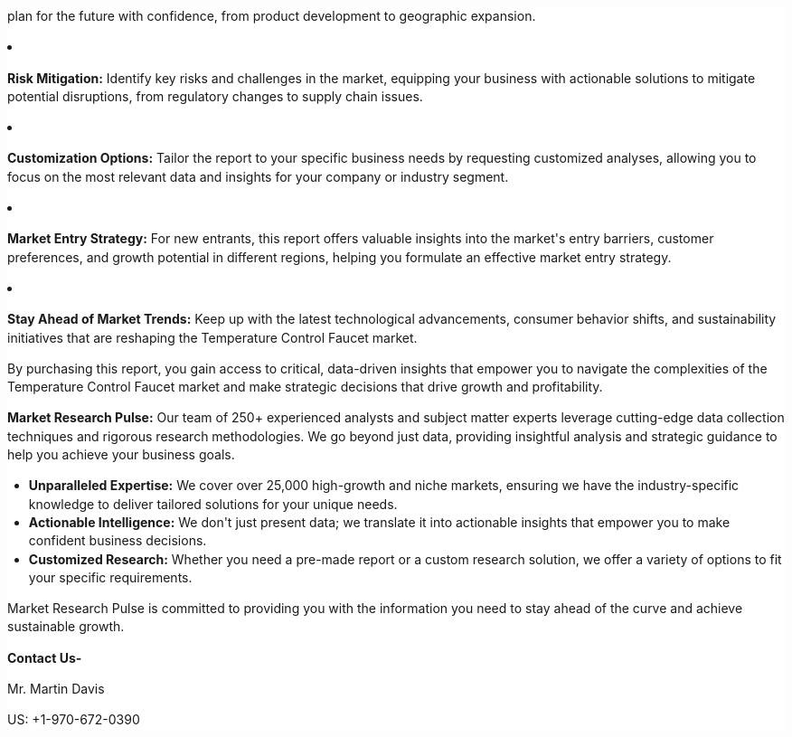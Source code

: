 plan for the future with confidence, from product development to geographic expansion.</p></li><li><p><strong>Risk Mitigation:</strong> Identify key risks and challenges in the market, equipping your business with actionable solutions to mitigate potential disruptions, from regulatory changes to supply chain issues.</p></li><li><p><strong>Customization Options:</strong> Tailor the report to your specific business needs by requesting customized analyses, allowing you to focus on the most relevant data and insights for your company or industry segment.</p></li><li><p><strong>Market Entry Strategy:</strong> For new entrants, this report offers valuable insights into the market's entry barriers, customer preferences, and growth potential in different regions, helping you formulate an effective market entry strategy.</p></li><li><p><strong>Stay Ahead of Market Trends:</strong> Keep up with the latest technological advancements, consumer behavior shifts, and sustainability initiatives that are reshaping the Temperature Control Faucet market.</p></li></ol><p>By purchasing this report, you gain access to critical, data-driven insights that empower you to navigate the complexities of the Temperature Control Faucet market and make strategic decisions that drive growth and profitability.</p><p><strong>Market Research Pulse:</strong>&nbsp;Our team of 250+ experienced analysts and subject matter experts leverage cutting-edge data collection techniques and rigorous research methodologies. We go beyond just data, providing insightful analysis and strategic guidance to help you achieve your business goals.</p><ul><li><strong>Unparalleled Expertise:</strong>&nbsp;We cover over 25,000 high-growth and niche markets, ensuring we have the industry-specific knowledge to deliver tailored solutions for your unique needs.</li><li><strong>Actionable Intelligence:</strong>&nbsp;We don't just present data; we translate it into actionable insights that empower you to make confident business decisions.</li><li><strong>Customized Research:</strong>&nbsp;Whether you need a pre-made report or a custom research solution, we offer a variety of options to fit your specific requirements.</li></ul><p>Market Research Pulse is committed to providing you with the information you need to stay ahead of the curve and achieve sustainable growth.</p><p><strong>Contact Us-</strong></p><p>Mr. Martin Davis</p><p>US: +1-970-672-0390</p>
